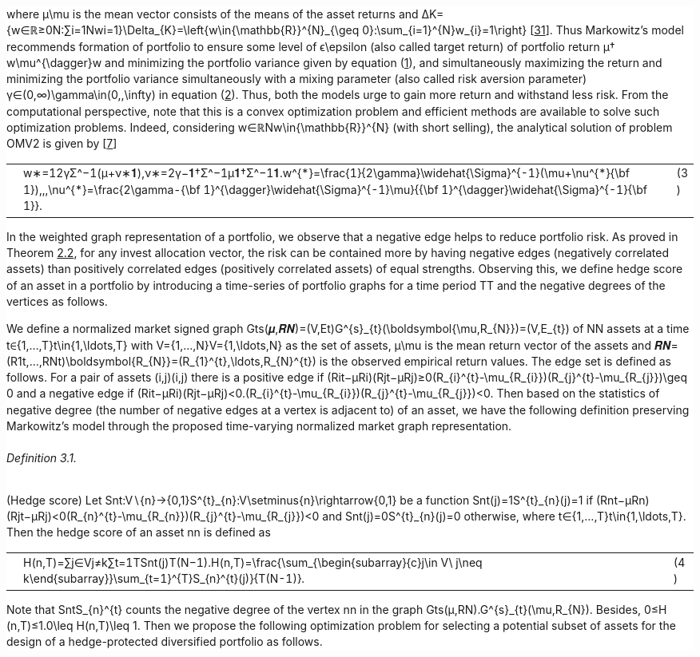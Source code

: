 where μ\mu is the mean vector consists of the means of the asset returns and ΔK={w∈ℝ≥0N:∑i=1Nwi=1}\Delta\_{K}=\left\{w\in{\mathbb{R}}^{N}\_{\geq 0}:\sum\_{i=1}^{N}w\_{i}=1\right\} [[31](https://arxiv.org/html/2510.05377v1#bib.bib31)]. Thus Markowitz’s model recommends formation of portfolio to ensure some level of ϵ\epsilon (also called target return) of portfolio return μ†​w\mu^{\dagger}w and minimizing the portfolio variance given by equation ([1](https://arxiv.org/html/2510.05377v1#S3.E1 "In 3 Signed network based hedge-protected portfolio formation ‣ 2 Financial markets as signed graphs ‣ 2(a) ‣ 1 Introduction ‣ Signed network models for portfolio optimization")), and simultaneously maximizing the return and minimizing the portfolio variance simultaneously with a mixing parameter (also called risk aversion parameter) γ∈(0,∞)\gamma\in(0,\,\infty) in equation ([2](https://arxiv.org/html/2510.05377v1#S3.E2 "In 3 Signed network based hedge-protected portfolio formation ‣ 2 Financial markets as signed graphs ‣ 2(a) ‣ 1 Introduction ‣ Signed network models for portfolio optimization")). Thus, both the models urge to gain more return and withstand less risk. From the computational perspective, note that this is a convex optimization problem and efficient methods are available to solve such optimization problems. Indeed, considering w∈ℝNw\in{\mathbb{R}}^{N} (with short selling), the analytical solution of problem OMV2 is given by [[7](https://arxiv.org/html/2510.05377v1#bib.bib7)]

|  |  |  |  |
| --- | --- | --- | --- |
|  | w∗=12​γ​Σ^−1​(μ+ν∗​𝟏),ν∗=2​γ−𝟏†​Σ^−1​μ𝟏†​Σ^−1​𝟏.w^{\*}=\frac{1}{2\gamma}\widehat{\Sigma}^{-1}(\mu+\nu^{\*}{\bf 1}),\,\,\nu^{\*}=\frac{2\gamma-{\bf 1}^{\dagger}\widehat{\Sigma}^{-1}\mu}{{\bf 1}^{\dagger}\widehat{\Sigma}^{-1}{\bf 1}}. |  | (3) |

In the weighted graph representation of a portfolio, we observe that a negative edge helps to reduce portfolio risk. As proved in Theorem [2.2](https://arxiv.org/html/2510.05377v1#S2.Thmtheorem2 "Theorem 2.2. ‣ 2 Financial markets as signed graphsIn 1 Introduction ‣ Signed network models for portfolio optimization"), for any invest allocation vector, the risk can be contained more by having negative edges (negatively correlated assets) than positively correlated edges (positively correlated assets) of equal strengths. Observing this, we define hedge score of an asset in a portfolio by introducing a time-series of portfolio graphs for a time period TT and the negative degrees of the vertices as follows.

We define a normalized market signed graph Gts​(𝝁,𝑹𝑵)=(V,Et)G^{s}\_{t}(\boldsymbol{\mu,R\_{N}})=(V,E\_{t}) of NN assets at a time t∈{1,…,T}t\in\{1,\ldots,T\} with V={1,…,N}V=\{1,\ldots,N\} as the set of assets, μ\mu is the mean return vector of the assets and 𝑹𝑵=(R1t,…,RNt)\boldsymbol{R\_{N}}=(R\_{1}^{t},\ldots,R\_{N}^{t}) is the observed empirical return values. The edge set is defined as follows. For a pair of assets (i,j)(i,j) there is a positive edge if (Rit−μRi)​(Rjt−μRj)≥0(R\_{i}^{t}-\mu\_{R\_{i}})(R\_{j}^{t}-\mu\_{R\_{j}})\geq 0 and a negative edge if (Rit−μRi)​(Rjt−μRj)<0.(R\_{i}^{t}-\mu\_{R\_{i}})(R\_{j}^{t}-\mu\_{R\_{j}})<0. Then based on the statistics of negative degree (the number of negative edges at a vertex is adjacent to) of an asset, we have the following definition preserving Markowitz’s model through the proposed time-varying normalized market graph representation.

###### Definition 3.1.

(Hedge score)
Let Snt:V∖{n}→{0,1}S^{t}\_{n}:V\setminus\{n\}\rightarrow\{0,1\} be a function Snt​(j)=1S^{t}\_{n}(j)=1 if (Rnt−μRn)​(Rjt−μRj)<0(R\_{n}^{t}-\mu\_{R\_{n}})(R\_{j}^{t}-\mu\_{R\_{j}})<0 and Snt​(j)=0S^{t}\_{n}(j)=0 otherwise, where t∈{1,…,T}t\in\{1,\ldots,T\}. Then the hedge score of an asset nn is defined as

|  |  |  |  |
| --- | --- | --- | --- |
|  | H​(n,T)=∑j∈Vj≠k∑t=1TSnt​(j)T​(N−1).H(n,T)=\frac{\sum\_{\begin{subarray}{c}j\in V\\ j\neq k\end{subarray}}\sum\_{t=1}^{T}S\_{n}^{t}(j)}{T(N-1)}. |  | (4) |

Note that SntS\_{n}^{t} counts the negative degree of the vertex nn in the graph Gts​(μ,RN).G^{s}\_{t}(\mu,R\_{N}). Besides, 0≤H​(n,T)≤1.0\leq H(n,T)\leq 1. Then we propose the following optimization problem for selecting a potential subset of assets for the design of a hedge-protected diversified portfolio as follows.
